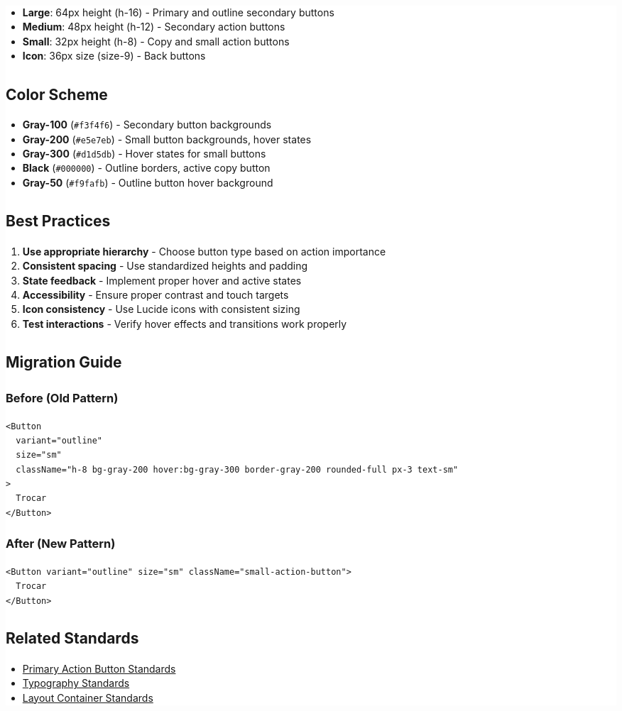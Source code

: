 - **Large**: 64px height (h-16) - Primary and outline secondary buttons
- **Medium**: 48px height (h-12) - Secondary action buttons
- **Small**: 32px height (h-8) - Copy and small action buttons
- **Icon**: 36px size (size-9) - Back buttons

## Color Scheme

- **Gray-100** (`#f3f4f6`) - Secondary button backgrounds
- **Gray-200** (`#e5e7eb`) - Small button backgrounds, hover states
- **Gray-300** (`#d1d5db`) - Hover states for small buttons
- **Black** (`#000000`) - Outline borders, active copy button
- **Gray-50** (`#f9fafb`) - Outline button hover background

## Best Practices

1. **Use appropriate hierarchy** - Choose button type based on action importance
2. **Consistent spacing** - Use standardized heights and padding
3. **State feedback** - Implement proper hover and active states
4. **Accessibility** - Ensure proper contrast and touch targets
5. **Icon consistency** - Use Lucide icons with consistent sizing
6. **Test interactions** - Verify hover effects and transitions work properly

## Migration Guide

### Before (Old Pattern)
```tsx
<Button
  variant="outline"
  size="sm"
  className="h-8 bg-gray-200 hover:bg-gray-300 border-gray-200 rounded-full px-3 text-sm"
>
  Trocar
</Button>
```

### After (New Pattern)
```tsx
<Button variant="outline" size="sm" className="small-action-button">
  Trocar
</Button>
```

## Related Standards

- [Primary Action Button Standards](./primary-action-button-standards.md)
- [Typography Standards](./typography-standards.md)
- [Layout Container Standards](./layout-container-standards.md)
